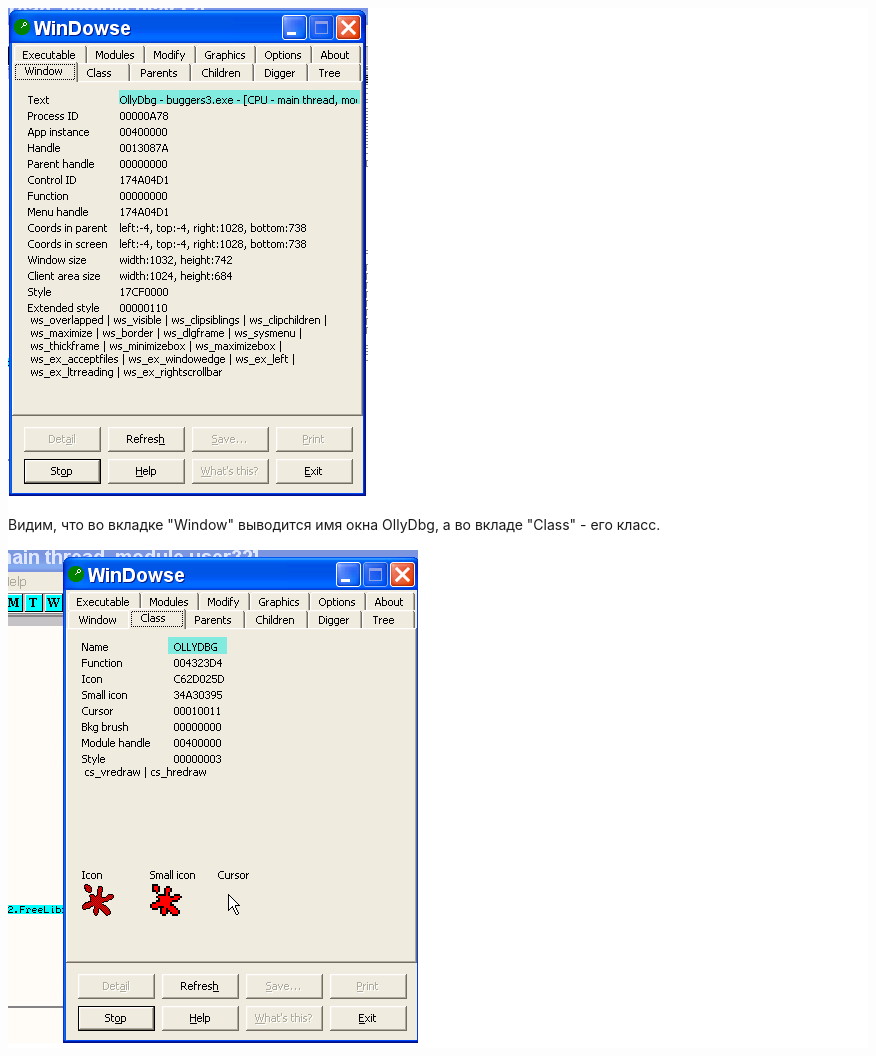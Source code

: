 ![](.gitbook/img/21/32.png)

Видим, что во вкладке "Window" выводится имя окна OllyDbg, а во вкладе "Class" - его класс.

![](.gitbook/img/21/33.png)
